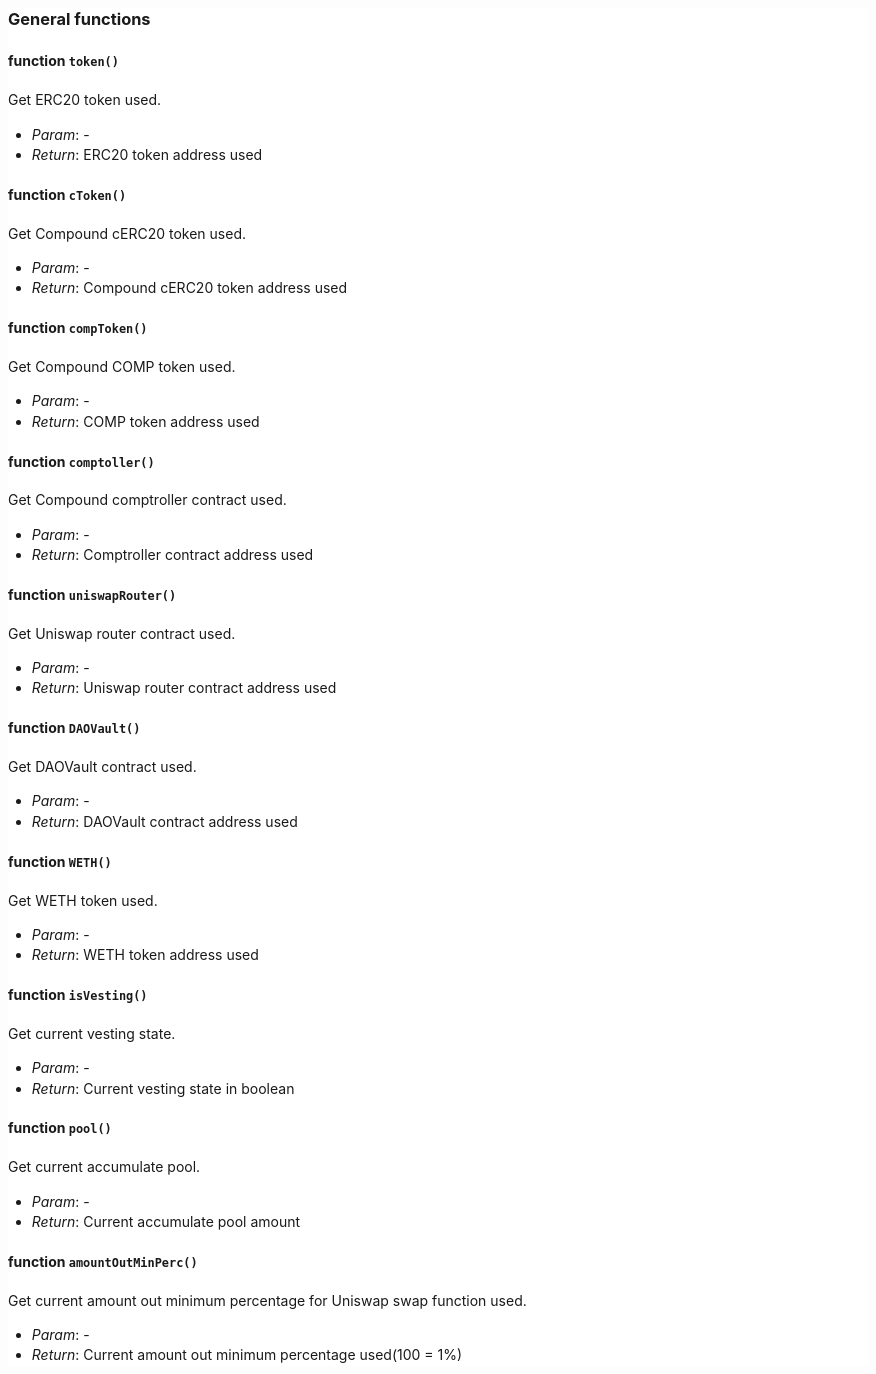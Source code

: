 ### General functions
#### function `token()`
Get ERC20 token used.
- *Param*: -
- *Return*: ERC20 token address used

#### function `cToken()`
Get Compound cERC20 token used.
- *Param*: -
- *Return*: Compound cERC20 token address used

#### function `compToken()`
Get Compound COMP token used.
- *Param*: -
- *Return*: COMP token address used

#### function `comptoller()`
Get Compound comptroller contract used.
- *Param*: -
- *Return*: Comptroller contract address used

#### function `uniswapRouter()`
Get Uniswap router contract used.
- *Param*: -
- *Return*: Uniswap router contract address used

#### function `DAOVault()`
Get DAOVault contract used.
- *Param*: -
- *Return*: DAOVault contract address used

#### function `WETH()`
Get WETH token used.
- *Param*: -
- *Return*: WETH token address used

#### function `isVesting()`
Get current vesting state.
- *Param*: -
- *Return*: Current vesting state in boolean

#### function `pool()`
Get current accumulate pool.
- *Param*: -
- *Return*: Current accumulate pool amount

#### function `amountOutMinPerc()`
Get current amount out minimum percentage for Uniswap swap function used.
- *Param*: -
- *Return*: Current amount out minimum percentage used(100 = 1%)
